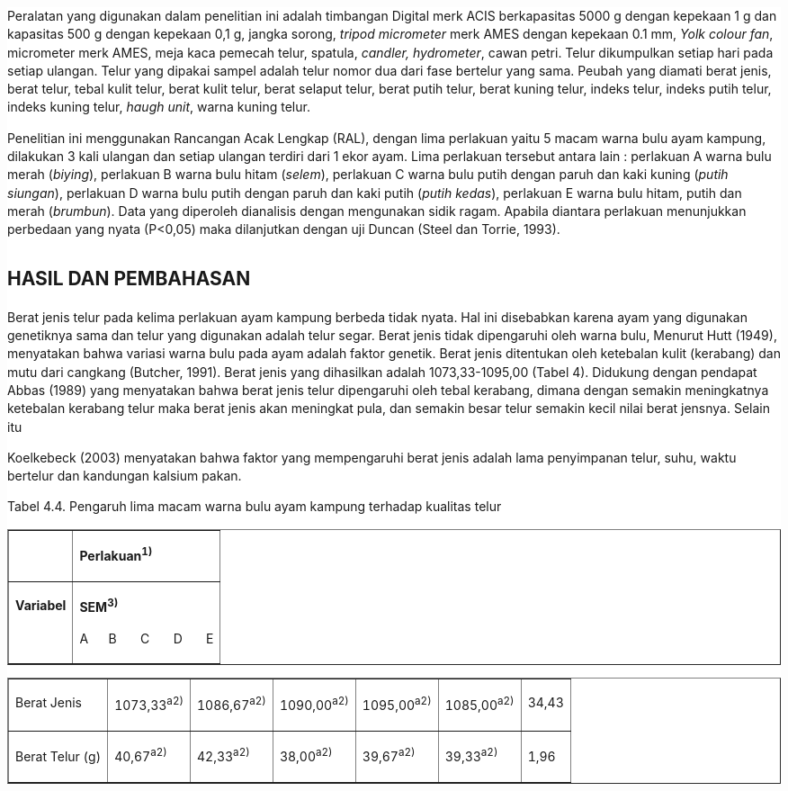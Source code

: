 <p><span class="font4">Peralatan yang digunakan dalam penelitian ini adalah timbangan Digital merk ACIS berkapasitas 5000 g dengan kepekaan 1 g dan kapasitas 500 g dengan kepekaan 0,1 g, jangka sorong, </span><span class="font4" style="font-style:italic;">tripod micrometer</span><span class="font4"> merk AMES dengan kepekaan 0.1 mm, </span><span class="font4" style="font-style:italic;">Yolk colour fan</span><span class="font4">, micrometer merk AMES, meja kaca pemecah telur, spatula, </span><span class="font4" style="font-style:italic;">candler, hydrometer</span><span class="font4">, cawan petri. Telur dikumpulkan setiap hari pada setiap ulangan. Telur yang dipakai sampel adalah telur nomor dua dari fase bertelur yang sama. Peubah yang diamati berat jenis, berat telur, tebal kulit telur, berat kulit telur, berat selaput telur, berat putih telur, berat kuning telur, indeks telur, indeks putih telur, indeks kuning telur, </span><span class="font4" style="font-style:italic;">haugh unit</span><span class="font4">, warna kuning telur</span><span class="font1">.</span></p>
<p><span class="font4">Penelitian ini menggunakan Rancangan Acak Lengkap (RAL), dengan lima perlakuan yaitu 5 macam warna bulu ayam kampung, dilakukan 3 kali ulangan dan setiap ulangan terdiri dari 1 ekor ayam. Lima perlakuan tersebut antara lain : perlakuan A warna bulu merah (</span><span class="font4" style="font-style:italic;">biying</span><span class="font4">), perlakuan B warna bulu hitam (</span><span class="font4" style="font-style:italic;">selem</span><span class="font4">), perlakuan C warna bulu putih dengan paruh dan kaki kuning (</span><span class="font4" style="font-style:italic;">putih siungan</span><span class="font4">), perlakuan D warna bulu putih dengan paruh dan kaki putih (</span><span class="font4" style="font-style:italic;">putih kedas</span><span class="font4">), perlakuan E warna bulu hitam, putih dan merah (</span><span class="font4" style="font-style:italic;">brumbun</span><span class="font4">). Data yang diperoleh dianalisis dengan mengunakan sidik ragam. Apabila diantara perlakuan menunjukkan perbedaan yang nyata (P&lt;0,05) maka dilanjutkan dengan uji Duncan (Steel dan Torrie, 1993).</span></p>
<h2><a name="bookmark12"></a><span class="font4" style="font-weight:bold;"><a name="bookmark13"></a>HASIL DAN PEMBAHASAN</span></h2>
<p><span class="font4">Berat jenis telur pada kelima perlakuan ayam kampung berbeda tidak nyata. Hal ini disebabkan karena ayam yang digunakan genetiknya sama dan telur yang digunakan adalah telur segar. Berat jenis tidak dipengaruhi oleh warna bulu, Menurut Hutt (1949), menyatakan bahwa variasi warna bulu pada ayam adalah faktor genetik. Berat jenis ditentukan oleh ketebalan kulit (kerabang) dan mutu dari cangkang (Butcher, 1991). Berat jenis yang dihasilkan adalah 1073,33-1095,00 (Tabel 4). Didukung dengan pendapat Abbas (1989) yang menyatakan bahwa berat jenis telur dipengaruhi oleh tebal kerabang, dimana dengan semakin meningkatnya ketebalan kerabang telur maka berat jenis akan meningkat pula, dan semakin besar telur semakin kecil nilai berat jensnya. Selain itu</span></p>
<p><span class="font4">Koelkebeck (2003) menyatakan bahwa faktor yang mempengaruhi berat jenis adalah lama penyimpanan telur, suhu, waktu bertelur dan kandungan kalsium pakan.</span></p>
<p><span class="font3">Tabel 4.4. Pengaruh lima macam warna bulu ayam kampung terhadap kualitas telur</span></p>
<table border="1">
<tr><td style="vertical-align:top;"></td><td style="vertical-align:bottom;">
<p><span class="font3" style="font-weight:bold;">Perlakuan<sup>1)</sup></span></p></td></tr>
<tr><td style="vertical-align:top;">
<p><span class="font3" style="font-weight:bold;">Variabel</span></p></td><td style="vertical-align:top;">
<p><span class="font3" style="font-weight:bold;">SEM<sup>3)</sup></span></p>
<p><span class="font3">A &nbsp;&nbsp;&nbsp;&nbsp;&nbsp;B &nbsp;&nbsp;&nbsp;&nbsp;&nbsp;&nbsp;C &nbsp;&nbsp;&nbsp;&nbsp;&nbsp;&nbsp;D &nbsp;&nbsp;&nbsp;&nbsp;&nbsp;&nbsp;E</span></p></td></tr>
</table>
<table border="1">
<tr><td style="vertical-align:top;">
<p><span class="font3">Berat Jenis</span></p></td><td style="vertical-align:top;">
<p><span class="font3">1073,33<sup>a2)</sup></span></p></td><td style="vertical-align:top;">
<p><span class="font3">1086,67<sup>a2)</sup></span></p></td><td style="vertical-align:top;">
<p><span class="font3">1090,00<sup>a2)</sup></span></p></td><td style="vertical-align:top;">
<p><span class="font3">1095,00<sup>a2)</sup></span></p></td><td style="vertical-align:top;">
<p><span class="font3">1085,00<sup>a2)</sup></span></p></td><td style="vertical-align:top;">
<p><span class="font3">34,43</span></p></td></tr>
<tr><td style="vertical-align:bottom;">
<p><span class="font3">Berat Telur (g)</span></p></td><td style="vertical-align:bottom;">
<p><span class="font3">40,67<sup>a2)</sup></span></p></td><td style="vertical-align:bottom;">
<p><span class="font3">42,33<sup>a2)</sup></span></p></td><td style="vertical-align:bottom;">
<p><span class="font3">38,00<sup>a2)</sup></span></p></td><td style="vertical-align:bottom;">
<p><span class="font3">39,67<sup>a2)</sup></span></p></td><td style="vertical-align:bottom;">
<p><span class="font3">39,33<sup>a2)</sup></span></p></td><td style="vertical-align:bottom;">
<p><span class="font3">1,96</span></p></td></tr>